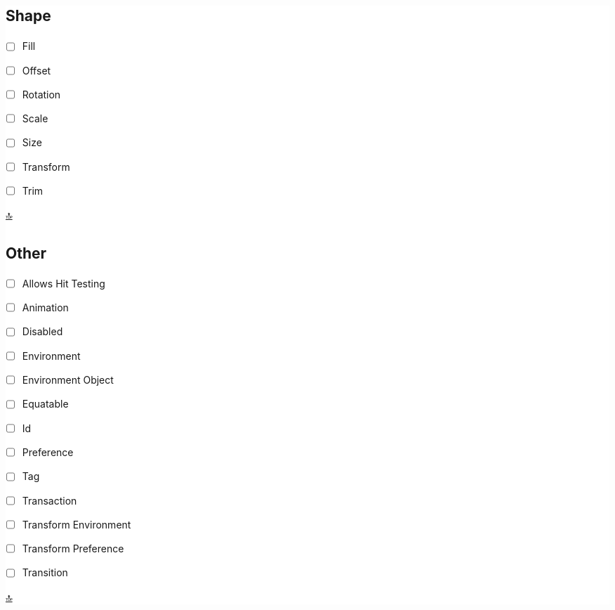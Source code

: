 ## Shape

- [ ] Fill

- [ ] Offset

- [ ] Rotation

- [ ] Scale

- [ ] Size

- [ ] Transform

- [ ] Trim

[🔝](#Text_D)

## Other

- [ ] Allows Hit Testing

- [ ] Animation

- [ ] Disabled

- [ ] Environment

- [ ] Environment Object

- [ ] Equatable

- [ ] Id

- [ ] Preference

- [ ] Tag

- [ ] Transaction

- [ ] Transform Environment

- [ ] Transform Preference

- [ ] Transition

[🔝](#Text_D)
